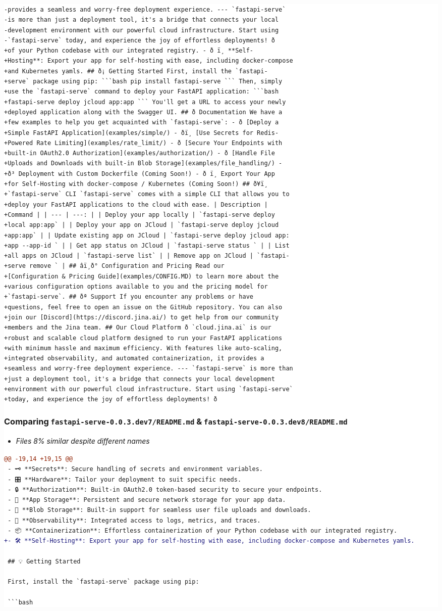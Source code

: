 ```
-provides a seamless and worry-free deployment experience. --- `fastapi-serve`
-is more than just a deployment tool, it's a bridge that connects your local
-development environment with our powerful cloud infrastructure. Start using
-`fastapi-serve` today, and experience the joy of effortless deployments! ð
+of your Python codebase with our integrated registry. - ð ï¸ **Self-
+Hosting**: Export your app for self-hosting with ease, including docker-compose
+and Kubernetes yamls. ## ð¡ Getting Started First, install the `fastapi-
+serve` package using pip: ```bash pip install fastapi-serve ``` Then, simply
+use the `fastapi-serve` command to deploy your FastAPI application: ```bash
+fastapi-serve deploy jcloud app:app ``` You'll get a URL to access your newly
+deployed application along with the Swagger UI. ## ð Documentation We have a
+few examples to help you get acquainted with `fastapi-serve`: - ð [Deploy a
+Simple FastAPI Application](examples/simple/) - ðï¸ [Use Secrets for Redis-
+Powered Rate Limiting](examples/rate_limit/) - ð [Secure Your Endpoints with
+built-in OAuth2.0 Authorization](examples/authorization/) - ð [Handle File
+Uploads and Downloads with built-in Blob Storage](examples/file_handling/) -
+ð³ Deployment with Custom Dockerfile (Coming Soon!) - ð ï¸ Export Your App
+for Self-Hosting with docker-compose / Kubernetes (Coming Soon!) ## ð¥ï¸
+`fastapi-serve` CLI `fastapi-serve` comes with a simple CLI that allows you to
+deploy your FastAPI applications to the cloud with ease. | Description |
+Command | | --- | ---: | | Deploy your app locally | `fastapi-serve deploy
+local app:app` | | Deploy your app on JCloud | `fastapi-serve deploy jcloud
+app:app` | | Update existing app on JCloud | `fastapi-serve deploy jcloud app:
+app --app-id ` | | Get app status on JCloud | `fastapi-serve status ` | | List
+all apps on JCloud | `fastapi-serve list` | | Remove app on JCloud | `fastapi-
+serve remove ` | ## âï¸ð° Configuration and Pricing Read our
+[Configuration & Pricing Guide](examples/CONFIG.MD) to learn more about the
+various configuration options available to you and the pricing model for
+`fastapi-serve`. ## ðª Support If you encounter any problems or have
+questions, feel free to open an issue on the GitHub repository. You can also
+join our [Discord](https://discord.jina.ai/) to get help from our community
+members and the Jina team. ## Our Cloud Platform ð `cloud.jina.ai` is our
+robust and scalable cloud platform designed to run your FastAPI applications
+with minimum hassle and maximum efficiency. With features like auto-scaling,
+integrated observability, and automated containerization, it provides a
+seamless and worry-free deployment experience. --- `fastapi-serve` is more than
+just a deployment tool, it's a bridge that connects your local development
+environment with our powerful cloud infrastructure. Start using `fastapi-serve`
+today, and experience the joy of effortless deployments! ð
```

### Comparing `fastapi-serve-0.0.3.dev7/README.md` & `fastapi-serve-0.0.3.dev8/README.md`

 * *Files 8% similar despite different names*

```diff
@@ -19,14 +19,15 @@
 - 🗝️ **Secrets**: Secure handling of secrets and environment variables.
 - 🎛️ **Hardware**: Tailor your deployment to suit specific needs.
 - 🔒 **Authorization**: Built-in OAuth2.0 token-based security to secure your endpoints. 
 - 💾 **App Storage**: Persistent and secure network storage for your app data.
 - 🔄 **Blob Storage**: Built-in support for seamless user file uploads and downloads.
 - 🔎 **Observability**: Integrated access to logs, metrics, and traces.
 - 📦 **Containerization**: Effortless containerization of your Python codebase with our integrated registry.
+- 🛠️ **Self-Hosting**: Export your app for self-hosting with ease, including docker-compose and Kubernetes yamls.
 
 ## 💡 Getting Started
 
 First, install the `fastapi-serve` package using pip:
 
 ```bash
```